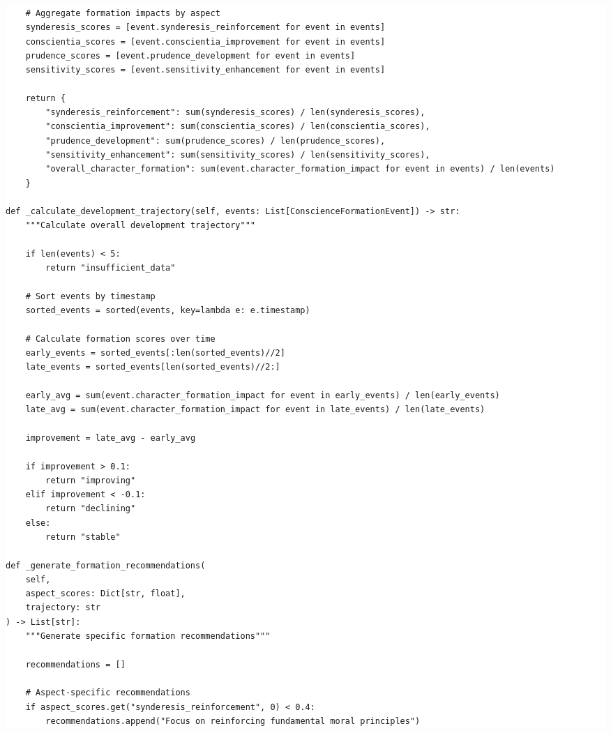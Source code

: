         # Aggregate formation impacts by aspect
        synderesis_scores = [event.synderesis_reinforcement for event in events]
        conscientia_scores = [event.conscientia_improvement for event in events]
        prudence_scores = [event.prudence_development for event in events]
        sensitivity_scores = [event.sensitivity_enhancement for event in events]
        
        return {
            "synderesis_reinforcement": sum(synderesis_scores) / len(synderesis_scores),
            "conscientia_improvement": sum(conscientia_scores) / len(conscientia_scores),
            "prudence_development": sum(prudence_scores) / len(prudence_scores),
            "sensitivity_enhancement": sum(sensitivity_scores) / len(sensitivity_scores),
            "overall_character_formation": sum(event.character_formation_impact for event in events) / len(events)
        }
    
    def _calculate_development_trajectory(self, events: List[ConscienceFormationEvent]) -> str:
        """Calculate overall development trajectory"""
        
        if len(events) < 5:
            return "insufficient_data"
        
        # Sort events by timestamp
        sorted_events = sorted(events, key=lambda e: e.timestamp)
        
        # Calculate formation scores over time
        early_events = sorted_events[:len(sorted_events)//2]
        late_events = sorted_events[len(sorted_events)//2:]
        
        early_avg = sum(event.character_formation_impact for event in early_events) / len(early_events)
        late_avg = sum(event.character_formation_impact for event in late_events) / len(late_events)
        
        improvement = late_avg - early_avg
        
        if improvement > 0.1:
            return "improving"
        elif improvement < -0.1:
            return "declining"
        else:
            return "stable"
    
    def _generate_formation_recommendations(
        self,
        aspect_scores: Dict[str, float],
        trajectory: str
    ) -> List[str]:
        """Generate specific formation recommendations"""
        
        recommendations = []
        
        # Aspect-specific recommendations
        if aspect_scores.get("synderesis_reinforcement", 0) < 0.4:
            recommendations.append("Focus on reinforcing fundamental moral principles")
        